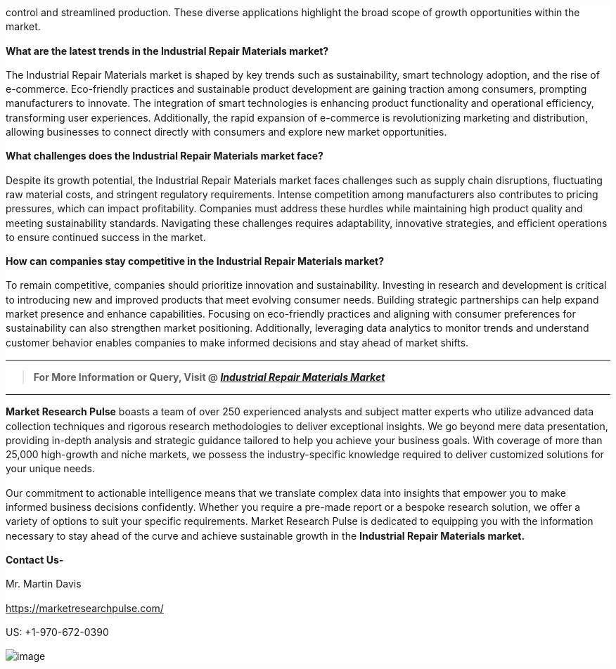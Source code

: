 control and streamlined production. These diverse applications highlight the broad scope of growth opportunities within the market.</p><p><strong>What are the latest trends in the Industrial Repair Materials market?</strong></p><p>The Industrial Repair Materials market is shaped by key trends such as sustainability, smart technology adoption, and the rise of e-commerce. Eco-friendly practices and sustainable product development are gaining traction among consumers, prompting manufacturers to innovate. The integration of smart technologies is enhancing product functionality and operational efficiency, transforming user experiences. Additionally, the rapid expansion of e-commerce is revolutionizing marketing and distribution, allowing businesses to connect directly with consumers and explore new market opportunities.</p><p><strong>What challenges does the Industrial Repair Materials market face?</strong></p><p>Despite its growth potential, the Industrial Repair Materials market faces challenges such as supply chain disruptions, fluctuating raw material costs, and stringent regulatory requirements. Intense competition among manufacturers also contributes to pricing pressures, which can impact profitability. Companies must address these hurdles while maintaining high product quality and meeting sustainability standards. Navigating these challenges requires adaptability, innovative strategies, and efficient operations to ensure continued success in the market.</p><p><strong>How can companies stay competitive in the Industrial Repair Materials market?</strong></p><p>To remain competitive, companies should prioritize innovation and sustainability. Investing in research and development is critical to introducing new and improved products that meet evolving consumer needs. Building strategic partnerships can help expand market presence and enhance capabilities. Focusing on eco-friendly practices and aligning with consumer preferences for sustainability can also strengthen market positioning. Additionally, leveraging data analytics to monitor trends and understand customer behavior enables companies to make informed decisions and stay ahead of market shifts.</p><hr /><blockquote><p><strong>For More Information or Query, Visit @&nbsp;<em><a href="https://marketresearchpulse.com/report/30523/industrial-repair-materials-market?utm_source=Linkedin&utm_medium=028">Industrial Repair Materials Market</a></em></strong></p></blockquote><hr /><p><strong>Market Research Pulse</strong> boasts a team of over 250 experienced analysts and subject matter experts who utilize advanced data collection techniques and rigorous research methodologies to deliver exceptional insights. We go beyond mere data presentation, providing in-depth analysis and strategic guidance tailored to help you achieve your business goals. With coverage of more than 25,000 high-growth and niche markets, we possess the industry-specific knowledge required to deliver customized solutions for your unique needs.</p><p>Our commitment to actionable intelligence means that we translate complex data into insights that empower you to make informed business decisions confidently. Whether you require a pre-made report or a bespoke research solution, we offer a variety of options to suit your specific requirements. Market Research Pulse is dedicated to equipping you with the information necessary to stay ahead of the curve and achieve sustainable growth in the <strong>Industrial Repair Materials market.</strong></p><p><strong>Contact Us-</strong></p><p>Mr. Martin Davis</p><p>https://marketresearchpulse.com/</p><p>US: +1-970-672-0390</p>
![image](https://github.com/user-attachments/assets/b764cff5-4fc4-4011-aa1d-b9093de78e0d)
